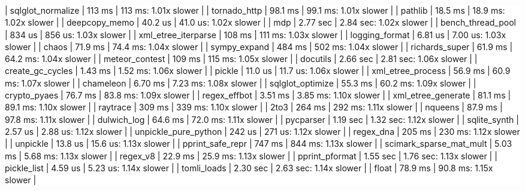 | sqlglot_normalize          | 113 ms                                                 | 113 ms: 1.01x slower                                                   |
| tornado_http               | 98.1 ms                                                | 99.1 ms: 1.01x slower                                                  |
| pathlib                    | 18.5 ms                                                | 18.9 ms: 1.02x slower                                                  |
| deepcopy_memo              | 40.2 us                                                | 41.0 us: 1.02x slower                                                  |
| mdp                        | 2.77 sec                                               | 2.84 sec: 1.02x slower                                                 |
| bench_thread_pool          | 834 us                                                 | 856 us: 1.03x slower                                                   |
| xml_etree_iterparse        | 108 ms                                                 | 111 ms: 1.03x slower                                                   |
| logging_format             | 6.81 us                                                | 7.00 us: 1.03x slower                                                  |
| chaos                      | 71.9 ms                                                | 74.4 ms: 1.04x slower                                                  |
| sympy_expand               | 484 ms                                                 | 502 ms: 1.04x slower                                                   |
| richards_super             | 61.9 ms                                                | 64.2 ms: 1.04x slower                                                  |
| meteor_contest             | 109 ms                                                 | 115 ms: 1.05x slower                                                   |
| docutils                   | 2.66 sec                                               | 2.81 sec: 1.06x slower                                                 |
| create_gc_cycles           | 1.43 ms                                                | 1.52 ms: 1.06x slower                                                  |
| pickle                     | 11.0 us                                                | 11.7 us: 1.06x slower                                                  |
| xml_etree_process          | 56.9 ms                                                | 60.9 ms: 1.07x slower                                                  |
| chameleon                  | 6.70 ms                                                | 7.23 ms: 1.08x slower                                                  |
| sqlglot_optimize           | 55.3 ms                                                | 60.2 ms: 1.09x slower                                                  |
| crypto_pyaes               | 76.7 ms                                                | 83.8 ms: 1.09x slower                                                  |
| regex_effbot               | 3.51 ms                                                | 3.85 ms: 1.10x slower                                                  |
| xml_etree_generate         | 81.1 ms                                                | 89.1 ms: 1.10x slower                                                  |
| raytrace                   | 309 ms                                                 | 339 ms: 1.10x slower                                                   |
| 2to3                       | 264 ms                                                 | 292 ms: 1.11x slower                                                   |
| nqueens                    | 87.9 ms                                                | 97.8 ms: 1.11x slower                                                  |
| dulwich_log                | 64.6 ms                                                | 72.0 ms: 1.11x slower                                                  |
| pycparser                  | 1.19 sec                                               | 1.32 sec: 1.12x slower                                                 |
| sqlite_synth               | 2.57 us                                                | 2.88 us: 1.12x slower                                                  |
| unpickle_pure_python       | 242 us                                                 | 271 us: 1.12x slower                                                   |
| regex_dna                  | 205 ms                                                 | 230 ms: 1.12x slower                                                   |
| unpickle                   | 13.8 us                                                | 15.6 us: 1.13x slower                                                  |
| pprint_safe_repr           | 747 ms                                                 | 844 ms: 1.13x slower                                                   |
| scimark_sparse_mat_mult    | 5.03 ms                                                | 5.68 ms: 1.13x slower                                                  |
| regex_v8                   | 22.9 ms                                                | 25.9 ms: 1.13x slower                                                  |
| pprint_pformat             | 1.55 sec                                               | 1.76 sec: 1.13x slower                                                 |
| pickle_list                | 4.59 us                                                | 5.23 us: 1.14x slower                                                  |
| tomli_loads                | 2.30 sec                                               | 2.63 sec: 1.14x slower                                                 |
| float                      | 78.9 ms                                                | 90.8 ms: 1.15x slower                                                  |
